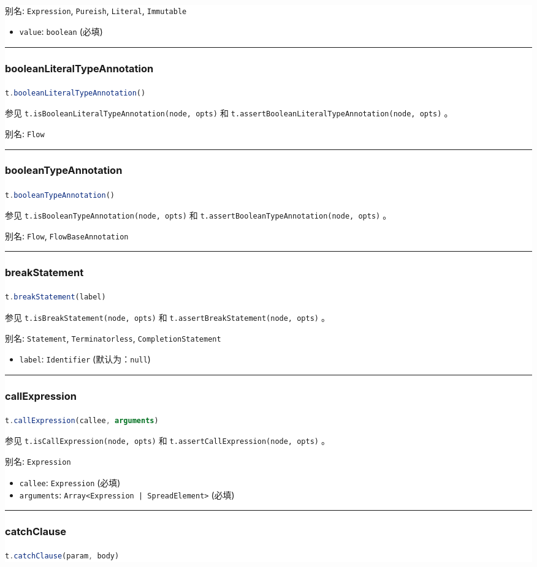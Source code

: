 别名: `Expression`, `Pureish`, `Literal`, `Immutable`

 - `value`: `boolean` (必填)

---

### booleanLiteralTypeAnnotation
```javascript
t.booleanLiteralTypeAnnotation()
```

参见 `t.isBooleanLiteralTypeAnnotation(node, opts)` 和 `t.assertBooleanLiteralTypeAnnotation(node, opts)` 。

别名: `Flow`


---

### booleanTypeAnnotation
```javascript
t.booleanTypeAnnotation()
```

参见 `t.isBooleanTypeAnnotation(node, opts)` 和 `t.assertBooleanTypeAnnotation(node, opts)` 。

别名: `Flow`, `FlowBaseAnnotation`


---

### breakStatement
```javascript
t.breakStatement(label)
```

参见 `t.isBreakStatement(node, opts)` 和 `t.assertBreakStatement(node, opts)` 。

别名: `Statement`, `Terminatorless`, `CompletionStatement`

 - `label`: `Identifier` (默认为：`null`)

---

### callExpression
```javascript
t.callExpression(callee, arguments)
```

参见 `t.isCallExpression(node, opts)` 和 `t.assertCallExpression(node, opts)` 。

别名: `Expression`

 - `callee`: `Expression` (必填)
 - `arguments`: `Array<Expression | SpreadElement>` (必填)

---

### catchClause
```javascript
t.catchClause(param, body)
```
